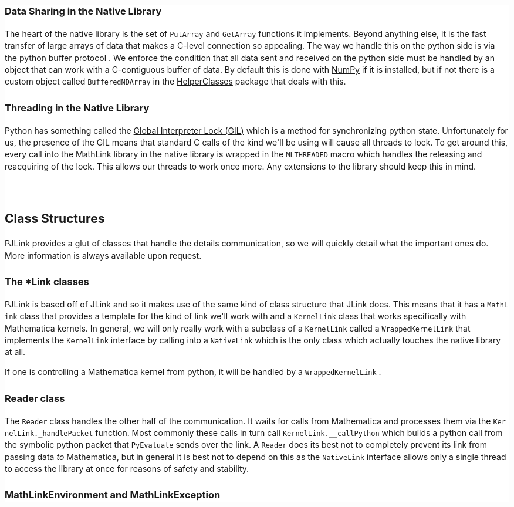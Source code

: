 ### Data Sharing in the Native Library

The heart of the native library is the set of  ```PutArray``` and  ```GetArray``` functions it implements. Beyond anything else, it is the fast transfer of large arrays of data that makes a C-level connection so appealing. The way we handle this on the python side is via the python  [buffer protocol](https://docs.python.org/3/c-api/buffer.html) . We enforce the condition that all data sent and received on the python side must be handled by an object that can work with a C-contiguous buffer of data. By default this is done with  [NumPy](http://www.numpy.org/) if it is installed, but if not there is a custom object called  ```BufferedNDArray``` in the  [HelperClasses](https://github.com/b3m2a1/PJLink/blob/master/PJLink/HelperClasses.py) package that deals with this.

### Threading in the Native Library

Python has something called the  [Global Interpreter Lock (GIL)](https://docs.python.org/3/c-api/init.html#thread-state-and-the-global-interpreter-lock) which is a method for synchronizing python state. Unfortunately for us, the presence of the GIL means that standard C calls of the kind we'll be using will cause all threads to lock. To get around this, every call into the MathLink library in the native library is wrapped in the  ```MLTHREADED``` macro which handles the releasing and reacquiring of the lock. This allows our threads to work once more. Any extensions to the library should keep this in mind.

<a id="class-structures" style="width:0;height:0;margin:0;padding:0;">&zwnj;</a>

## Class Structures

PJLink provides a glut of classes that handle the details communication, so we will quickly detail what the important ones do. More information is always available upon request.

### The *Link classes

PJLink is based off of JLink and so it makes use of the same kind of class structure that JLink does. This means that it has a  ```MathLink``` class that provides a template for the kind of link we'll work with and a  ```KernelLink``` class that works specifically with Mathematica kernels. In general, we will only really work with a subclass of a  ```KernelLink``` called a  ```WrappedKernelLink``` that implements the  ```KernelLink``` interface by calling into a  ```NativeLink``` which is the only class which actually touches the native library at all.

If one is controlling a Mathematica kernel from python, it will be handled by a  ```WrappedKernelLink``` .

### Reader class

The  ```Reader``` class handles the other half of the communication. It waits for calls from Mathematica and processes them via the  ```KernelLink._handlePacket``` function. Most commonly these calls in turn call  ```KernelLink.__callPython``` which builds a python call from the symbolic python packet that  ```PyEvaluate``` sends over the link. A  ```Reader``` does its best not to completely prevent its link from passing data  *to* Mathematica, but in general it is best not to depend on this as the  ```NativeLink``` interface allows only a single thread to access the library at once for reasons of safety and stability.

### MathLinkEnvironment and MathLinkException
